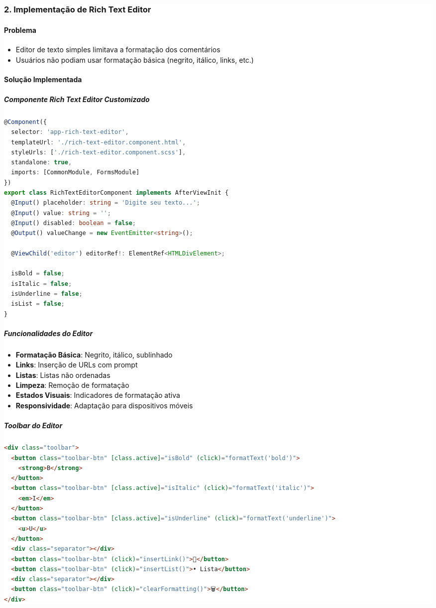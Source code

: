 ### 2. Implementação de Rich Text Editor

#### Problema
- Editor de texto simples limitava a formatação dos comentários
- Usuários não podiam usar formatação básica (negrito, itálico, links, etc.)

#### Solução Implementada

##### Componente Rich Text Editor Customizado
```typescript
@Component({
  selector: 'app-rich-text-editor',
  templateUrl: './rich-text-editor.component.html',
  styleUrls: ['./rich-text-editor.component.scss'],
  standalone: true,
  imports: [CommonModule, FormsModule]
})
export class RichTextEditorComponent implements AfterViewInit {
  @Input() placeholder: string = 'Digite seu texto...';
  @Input() value: string = '';
  @Input() disabled: boolean = false;
  @Output() valueChange = new EventEmitter<string>();

  @ViewChild('editor') editorRef!: ElementRef<HTMLDivElement>;

  isBold = false;
  isItalic = false;
  isUnderline = false;
  isList = false;
}
```

##### Funcionalidades do Editor
- **Formatação Básica**: Negrito, itálico, sublinhado
- **Links**: Inserção de URLs com prompt
- **Listas**: Listas não ordenadas
- **Limpeza**: Remoção de formatação
- **Estados Visuais**: Indicadores de formatação ativa
- **Responsividade**: Adaptação para dispositivos móveis

##### Toolbar do Editor
```html
<div class="toolbar">
  <button class="toolbar-btn" [class.active]="isBold" (click)="formatText('bold')">
    <strong>B</strong>
  </button>
  <button class="toolbar-btn" [class.active]="isItalic" (click)="formatText('italic')">
    <em>I</em>
  </button>
  <button class="toolbar-btn" [class.active]="isUnderline" (click)="formatText('underline')">
    <u>U</u>
  </button>
  <div class="separator"></div>
  <button class="toolbar-btn" (click)="insertLink()">🔗</button>
  <button class="toolbar-btn" (click)="insertList()">• Lista</button>
  <div class="separator"></div>
  <button class="toolbar-btn" (click)="clearFormatting()">🗑️</button>
</div>
```
